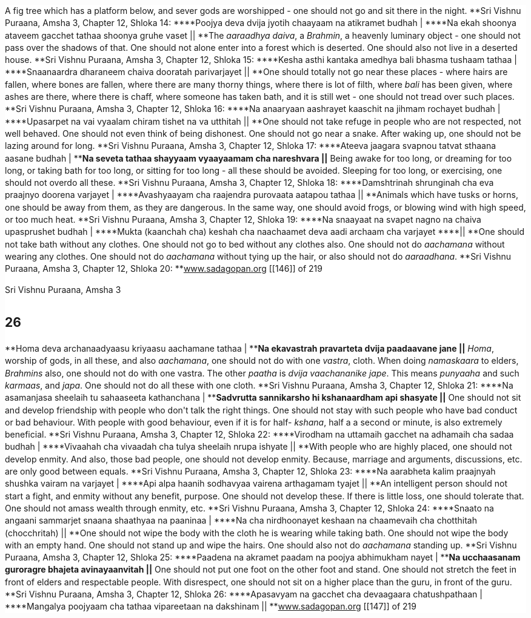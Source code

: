 A fig tree which has a platform below, and sever gods are worshipped - one should not go and sit there in the night. **Sri Vishnu Puraana, Amsha 3, Chapter 12, Shloka 14: ****Poojya deva dvija jyotih chaayaam na atikramet budhah | ****Na ekah shoonya ataveem gacchet tathaa shoonya gruhe vaset || **The *aaraadhya daiva*, a *Brahmin*, a heavenly luminary object - one should not pass over the shadows of that. One should not alone enter into a forest which is deserted. One should also not live in a deserted house. **Sri Vishnu Puraana, Amsha 3, Chapter 12, Shloka 15: ****Kesha asthi kantaka amedhya bali bhasma tushaam tathaa | ****Snaanaardra dharaneem chaiva dooratah parivarjayet || **One should totally not go near these places - where hairs are fallen, where bones are fallen, where there are many thorny things, where there is lot of filth, where *bali* has been given, where ashes are there, where there is chaff, where someone has taken bath, and it is still wet - one should not tread over such places. **Sri Vishnu Puraana, Amsha 3, Chapter 12, Shloka 16: ****Na anaaryaan aashrayet kaaschit na jihmam rochayet budhah | ****Upasarpet na vai vyaalam chiram tishet na va utthitah || **One should not take refuge in people who are not respected, not well behaved. One should not even think of being dishonest. One should not go near a snake. After waking up, one should not be lazing around for long. **Sri Vishnu Puraana, Amsha 3, Chapter 12, Shloka 17: ****Ateeva jaagara svapnou tatvat sthaana aasane budhah | ****Na seveta tathaa shayyaam vyaayaamam cha nareshvara ||** Being awake for too long, or dreaming for too long, or taking bath for too long, or sitting for too long - all these should be avoided. Sleeping for too long, or exercising, one should not overdo all these. **Sri Vishnu Puraana, Amsha 3, Chapter 12, Shloka 18: ****Damshtrinah shrunginah cha eva praajnyo doorena varjayet | ****Avashyaayam cha raajendra purovaata aatapou tathaa || **Animals which have tusks or horns, one should be away from them, as they are dangerous. In the same way, one should avoid frogs, or blowing wind with high speed, or too much heat. **Sri Vishnu Puraana, Amsha 3, Chapter 12, Shloka 19: ****Na snaayaat na svapet nagno na chaiva upasprushet budhah | ****Mukta \(kaanchah cha\) keshah cha naachaamet deva aadi archaam cha varjayet ****|| **One should not take bath without any clothes. One should not go to bed without any clothes also. One should not do *aachamana* without wearing any clothes. One should not do *aachamana* without tying up the hair, or also should not do *aaraadhana*. **Sri Vishnu Puraana, Amsha 3, Chapter 12, Shloka 20:  **www.sadagopan.org  [[146]] of 219 



Sri Vishnu Puraana, Amsha 3 





## 26
**Homa deva archanaadyaasu kriyaasu aachamane tathaa | ****Na ekavastrah pravarteta dvija paadaavane jane ||** *Homa*, worship of gods, in all these, and also *aachamana*, one should not do with one *vastra*, cloth. When doing *namaskaara* to elders, *Brahmins* also, one should not do with one vastra. The other *paatha* is *dvija vaachananike jape*. This means *punyaaha* and such *karmaas*, and *japa*. One should not do all these with one cloth. **Sri Vishnu Puraana, Amsha 3, Chapter 12, Shloka 21: ****Na asamanjasa sheelaih tu sahaaseeta kathanchana | ****Sadvrutta sannikarsho hi kshanaardham api shasyate ||** One should not sit and develop friendship with people who don't talk the right things. One should not stay with such people who have bad conduct or bad behaviour. With people with good behaviour, even if it is for half- *kshana*, half a a second or minute, is also extremely beneficial. **Sri Vishnu Puraana, Amsha 3, Chapter 12, Shloka 22: ****Virodham na uttamaih gacchet na adhamaih cha sadaa budhah | ****Vivaahah cha vivaadah cha tulya sheelaih nrupa ishyate || **With people who are highly placed, one should not develop enmity. And also, those bad people, one should not develop enmity. Because, marriage and arguments, discussions, etc. are only good between equals. **Sri Vishnu Puraana, Amsha 3, Chapter 12, Shloka 23: ****Na aarabheta kalim praajnyah shushka vairam na varjayet | ****Api alpa haanih sodhavyaa vairena arthagamam tyajet || **An intelligent person should not start a fight, and enmity without any benefit, purpose. One should not develop these. If there is little loss, one should tolerate that. One should not amass wealth through enmity, etc. **Sri Vishnu Puraana, Amsha 3, Chapter 12, Shloka 24: ****Snaato na angaani sammarjet snaana shaathyaa na paaninaa | ****Na cha nirdhoonayet keshaan na chaamevaih cha chotthitah \(chocchritah\) || **One should not wipe the body with the cloth he is wearing while taking bath. One should not wipe the body with an empty hand. One should not stand up and wipe the hairs. One should also not do *aachamana* standing up. **Sri Vishnu Puraana, Amsha 3, Chapter 12, Shloka 25: ****Paadena na akramet paadam na poojya abhimukham nayet | ****Na ucchaasanam guroragre bhajeta avinayaanvitah ||** One should not put one foot on the other foot and stand. One should not stretch the feet in front of elders and respectable people. With disrespect, one should not sit on a higher place than the guru, in front of the guru. **Sri Vishnu Puraana, Amsha 3, Chapter 12, Shloka 26:  ****Apasavyam na gacchet cha devaagaara chatushpathaan | ****Mangalya poojyaam cha tathaa vipareetaan na dakshinam || **www.sadagopan.org  [[147]] of 219 
